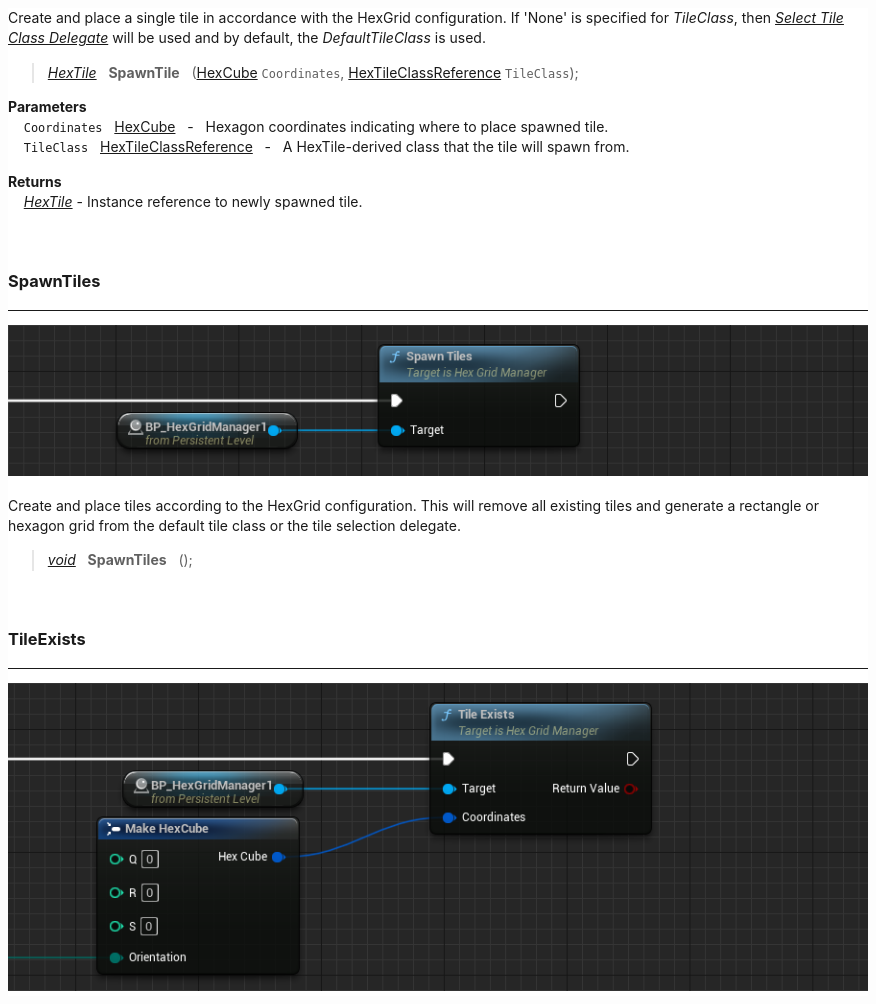 Create and place a single tile in accordance with the HexGrid configuration. If 'None' is specified for *TileClass*, then *[Select Tile Class Delegate](#select-which-tile-to-spawn)* will be used and by default, the *DefaultTileClass* is used.

>[*HexTile*](#hextile) &nbsp; **SpawnTile** &nbsp; ([HexCube](#hexcube) `Coordinates`, [HexTileClassReference](#hextileclassreference) `TileClass`);

**Parameters**\
 &nbsp; &nbsp; `Coordinates` &nbsp; [HexCube](#hexcube "HexCube Coordinates") &nbsp; - &nbsp; Hexagon coordinates indicating where to place spawned tile.\
 &nbsp; &nbsp; `TileClass` &nbsp; [HexTileClassReference](#hextileclassreference "A HexTile-derived class that HexGrid will spawn tile from") &nbsp; - &nbsp; A HexTile-derived class that the tile will spawn from.

**Returns**\
 &nbsp; &nbsp; [*HexTile*](#hextile) - Instance reference to newly spawned tile.

&nbsp;

### SpawnTiles ###

---

![SpawnTiles](./images/blueprint_spawntiles.png "SpawnTiles Blueprint node")

Create and place tiles according to the HexGrid configuration. This will remove all existing tiles and generate a rectangle or hexagon grid from the default tile class or the tile selection delegate.

>[*void*](#void) &nbsp; **SpawnTiles** &nbsp; ();

&nbsp;

### TileExists ###

---

![TileExists](./images/blueprint_tileexists.png "TileExists Blueprint node")
